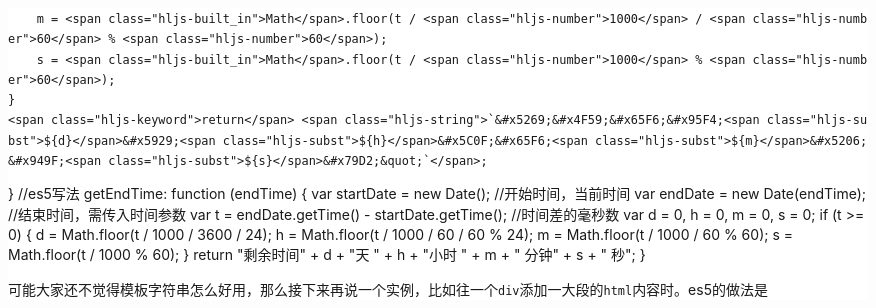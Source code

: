         m = <span class="hljs-built_in">Math</span>.floor(t / <span class="hljs-number">1000</span> / <span class="hljs-number">60</span> % <span class="hljs-number">60</span>);
        s = <span class="hljs-built_in">Math</span>.floor(t / <span class="hljs-number">1000</span> % <span class="hljs-number">60</span>);
    }
    <span class="hljs-keyword">return</span> <span class="hljs-string">`&#x5269;&#x4F59;&#x65F6;&#x95F4;<span class="hljs-subst">${d}</span>&#x5929;<span class="hljs-subst">${h}</span>&#x5C0F;&#x65F6;<span class="hljs-subst">${m}</span>&#x5206;&#x949F;<span class="hljs-subst">${s}</span>&#x79D2;&quot;`</span>;
}
<span class="hljs-comment">//es5&#x5199;&#x6CD5;</span>
getEndTime: <span class="hljs-function"><span class="hljs-keyword">function</span> (<span class="hljs-params">endTime</span>) </span>{
    <span class="hljs-keyword">var</span> startDate = <span class="hljs-keyword">new</span> <span class="hljs-built_in">Date</span>(); <span class="hljs-comment">//&#x5F00;&#x59CB;&#x65F6;&#x95F4;&#xFF0C;&#x5F53;&#x524D;&#x65F6;&#x95F4;</span>
    <span class="hljs-keyword">var</span> endDate = <span class="hljs-keyword">new</span> <span class="hljs-built_in">Date</span>(endTime); <span class="hljs-comment">//&#x7ED3;&#x675F;&#x65F6;&#x95F4;&#xFF0C;&#x9700;&#x4F20;&#x5165;&#x65F6;&#x95F4;&#x53C2;&#x6570;</span>
    <span class="hljs-keyword">var</span> t = endDate.getTime() - startDate.getTime(); <span class="hljs-comment">//&#x65F6;&#x95F4;&#x5DEE;&#x7684;&#x6BEB;&#x79D2;&#x6570;</span>
    <span class="hljs-keyword">var</span> d = <span class="hljs-number">0</span>,
        h = <span class="hljs-number">0</span>,
        m = <span class="hljs-number">0</span>,
        s = <span class="hljs-number">0</span>;
    <span class="hljs-keyword">if</span> (t &gt;= <span class="hljs-number">0</span>) {
        d = <span class="hljs-built_in">Math</span>.floor(t / <span class="hljs-number">1000</span> / <span class="hljs-number">3600</span> / <span class="hljs-number">24</span>);
        h = <span class="hljs-built_in">Math</span>.floor(t / <span class="hljs-number">1000</span> / <span class="hljs-number">60</span> / <span class="hljs-number">60</span> % <span class="hljs-number">24</span>);
        m = <span class="hljs-built_in">Math</span>.floor(t / <span class="hljs-number">1000</span> / <span class="hljs-number">60</span> % <span class="hljs-number">60</span>);
        s = <span class="hljs-built_in">Math</span>.floor(t / <span class="hljs-number">1000</span> % <span class="hljs-number">60</span>);
    }
    <span class="hljs-keyword">return</span> <span class="hljs-string">&quot;&#x5269;&#x4F59;&#x65F6;&#x95F4;&quot;</span> + d + <span class="hljs-string">&quot;&#x5929; &quot;</span> + h + <span class="hljs-string">&quot;&#x5C0F;&#x65F6; &quot;</span> + m + <span class="hljs-string">&quot; &#x5206;&#x949F;&quot;</span> + s + <span class="hljs-string">&quot; &#x79D2;&quot;</span>;
}
</code></pre><p>&#x53EF;&#x80FD;&#x5927;&#x5BB6;&#x8FD8;&#x4E0D;&#x89C9;&#x5F97;&#x6A21;&#x677F;&#x5B57;&#x7B26;&#x4E32;&#x600E;&#x4E48;&#x597D;&#x7528;&#xFF0C;&#x90A3;&#x4E48;&#x63A5;&#x4E0B;&#x6765;&#x518D;&#x8BF4;&#x4E00;&#x4E2A;&#x5B9E;&#x4F8B;&#xFF0C;&#x6BD4;&#x5982;&#x5F80;&#x4E00;&#x4E2A;<code>div</code>&#x6DFB;&#x52A0;&#x4E00;&#x5927;&#x6BB5;&#x7684;<code>html</code>&#x5185;&#x5BB9;&#x65F6;&#x3002;es5&#x7684;&#x505A;&#x6CD5;&#x662F;</p><div class="widget-codetool" style="display:none"><div class="widget-codetool--inner"><span class="selectCode code-tool" data-toggle="tooltip" data-placement="top" title="" data-original-title="&#x5168;&#x9009;"></span> <span type="button" class="copyCode code-tool" data-toggle="tooltip" data-placement="top" data-clipboard-text="var obj={
    author:&apos;&#x5B88;&#x5019;&apos;,
    time:&apos;2017.11.8&apos;,
    thing:&apos;&#x770B;&#x4E0B;&#x6A21;&#x677F;&#x5B57;&#x7B26;&#x4E32;&#x7684;&#x65B9;&#x4FBF;&#x6027;&#x3002;&apos;
}
$(&quot;#test&quot;).append(
  &quot;&lt;p&gt;&#x8FD9;&#x662F;&lt;i&gt;&quot; + obj.author+ &quot;&lt;/i&gt; &quot; +
      &quot;&#x5199;&#x7684;&#x4E00;&#x4E2A;&#x5B9E;&#x4F8B;&#x3002;&#x8FD9;&#x4E2A;&#x5B9E;&#x4F8B;&#x662F;&#x4E3A;&#x4E86;&quot; +
      &quot;&lt;i&gt;&quot; + obj.thing +
      &quot;&lt;/i&gt;&quot;+&quot;&lt;span&gt;&#x5199;&#x4F5C;&#x65E5;&#x671F;&#x662F;&#xFF1A;&quot;+obj.time+
      &quot;&lt;/span&gt;&lt;/p&gt;&quot;